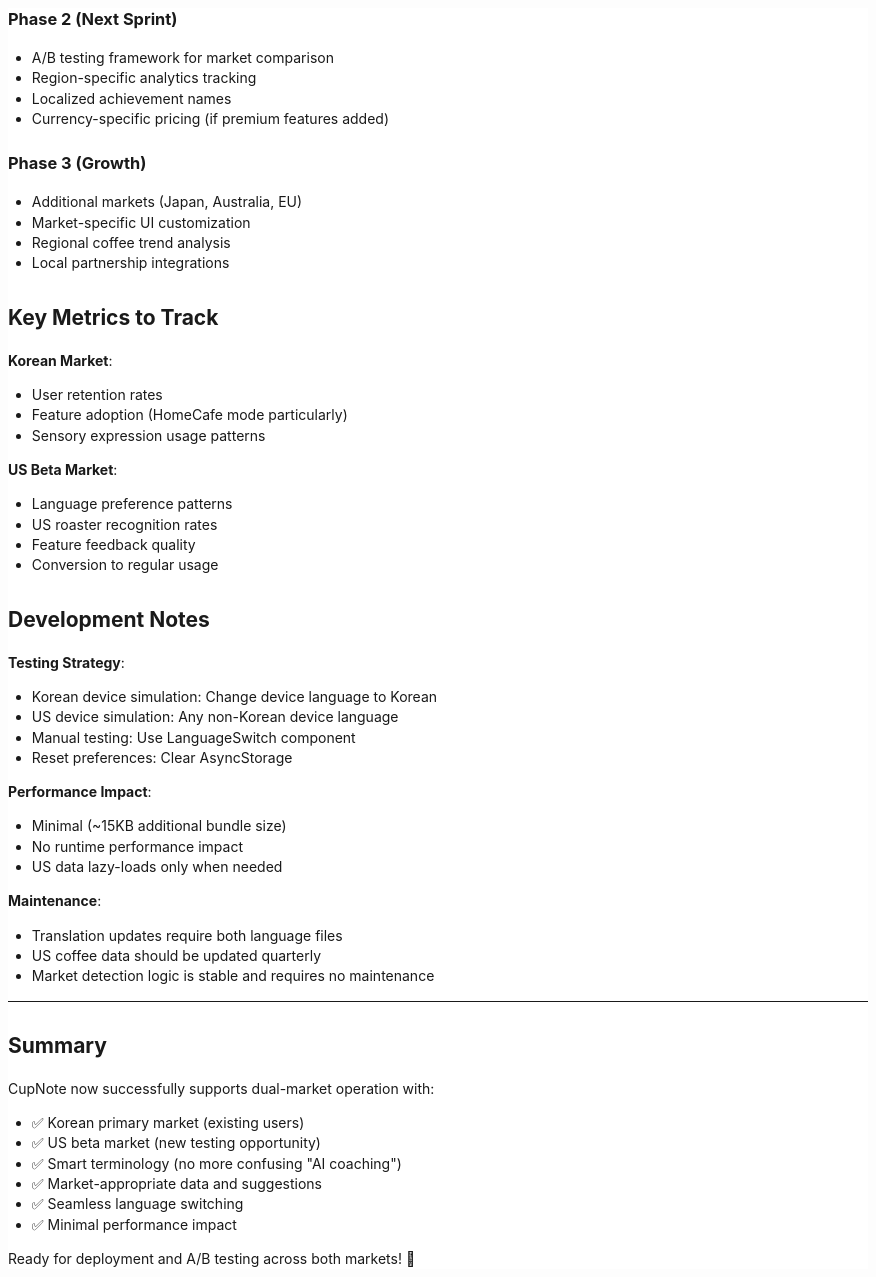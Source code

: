 ### Phase 2 (Next Sprint)  
- A/B testing framework for market comparison
- Region-specific analytics tracking
- Localized achievement names
- Currency-specific pricing (if premium features added)

### Phase 3 (Growth)
- Additional markets (Japan, Australia, EU)
- Market-specific UI customization
- Regional coffee trend analysis
- Local partnership integrations

## Key Metrics to Track

**Korean Market**:
- User retention rates
- Feature adoption (HomeCafe mode particularly)
- Sensory expression usage patterns

**US Beta Market**:
- Language preference patterns
- US roaster recognition rates
- Feature feedback quality
- Conversion to regular usage

## Development Notes

**Testing Strategy**:
- Korean device simulation: Change device language to Korean
- US device simulation: Any non-Korean device language
- Manual testing: Use LanguageSwitch component
- Reset preferences: Clear AsyncStorage

**Performance Impact**: 
- Minimal (~15KB additional bundle size)
- No runtime performance impact
- US data lazy-loads only when needed

**Maintenance**:
- Translation updates require both language files
- US coffee data should be updated quarterly
- Market detection logic is stable and requires no maintenance

---

## Summary

CupNote now successfully supports dual-market operation with:
- ✅ Korean primary market (existing users)
- ✅ US beta market (new testing opportunity)  
- ✅ Smart terminology (no more confusing "AI coaching")
- ✅ Market-appropriate data and suggestions
- ✅ Seamless language switching
- ✅ Minimal performance impact

Ready for deployment and A/B testing across both markets! 🚀
